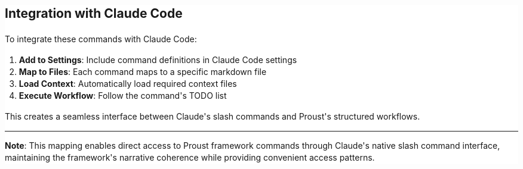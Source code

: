 ## Integration with Claude Code

To integrate these commands with Claude Code:

1. **Add to Settings**: Include command definitions in Claude Code settings
2. **Map to Files**: Each command maps to a specific markdown file
3. **Load Context**: Automatically load required context files
4. **Execute Workflow**: Follow the command's TODO list

This creates a seamless interface between Claude's slash commands and Proust's structured workflows.

---

**Note**: This mapping enables direct access to Proust framework commands through Claude's native slash command interface, maintaining the framework's narrative coherence while providing convenient access patterns.